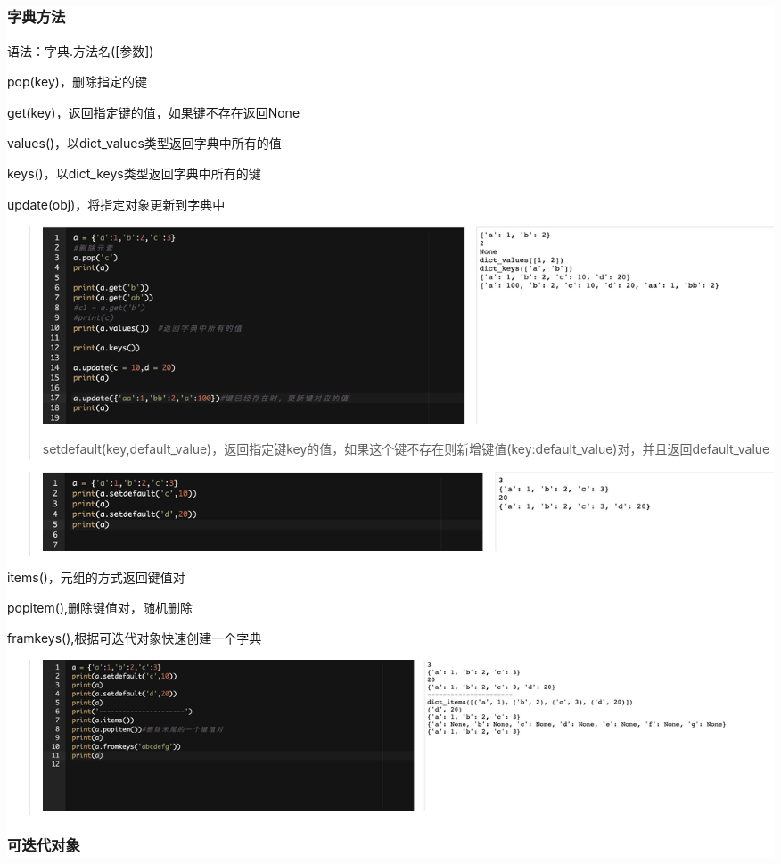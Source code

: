 ### 字典方法

语法：字典.方法名(\[参数\])

pop(key)，删除指定的键

get(key)，返回指定键的值，如果键不存在返回None

values()，以dict_values类型返回字典中所有的值

keys()，以dict_keys类型返回字典中所有的键

update(obj)，将指定对象更新到字典中

> ![](https://github.com/yixiaobaiio/hexo-blogs/blob/master/source/img/python/17.jpg?raw=true)
>
> setdefault(key,default_value)，返回指定键key的值，如果这个键不存在则新增键值(key:default_value)对，并且返回default_value

> ![](https://github.com/yixiaobaiio/hexo-blogs/blob/master/source/img/python/18.jpg?raw=true)

items()，元组的方式返回键值对

popitem(),删除键值对，随机删除

framkeys(),根据可迭代对象快速创建一个字典

> ![](https://github.com/yixiaobaiio/hexo-blogs/blob/master/source/img/python/19.jpg?raw=true)

### 可迭代对象
